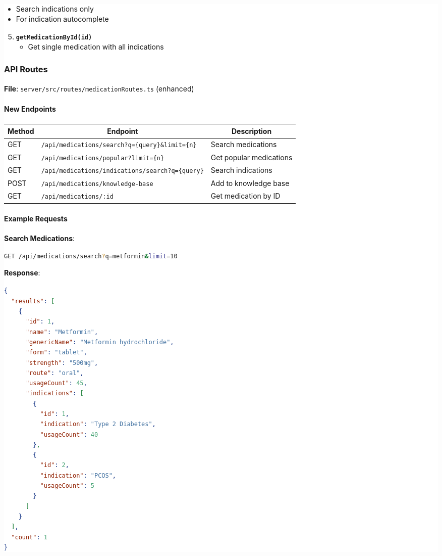    - Search indications only
   - For indication autocomplete

5. **`getMedicationById(id)`**
   - Get single medication with all indications

### API Routes

**File**: `server/src/routes/medicationRoutes.ts` (enhanced)

#### New Endpoints

| Method | Endpoint                                        | Description             |
| ------ | ----------------------------------------------- | ----------------------- |
| GET    | `/api/medications/search?q={query}&limit={n}`   | Search medications      |
| GET    | `/api/medications/popular?limit={n}`            | Get popular medications |
| GET    | `/api/medications/indications/search?q={query}` | Search indications      |
| POST   | `/api/medications/knowledge-base`               | Add to knowledge base   |
| GET    | `/api/medications/:id`                          | Get medication by ID    |

#### Example Requests

**Search Medications**:

```bash
GET /api/medications/search?q=metformin&limit=10
```

**Response**:

```json
{
  "results": [
    {
      "id": 1,
      "name": "Metformin",
      "genericName": "Metformin hydrochloride",
      "form": "tablet",
      "strength": "500mg",
      "route": "oral",
      "usageCount": 45,
      "indications": [
        {
          "id": 1,
          "indication": "Type 2 Diabetes",
          "usageCount": 40
        },
        {
          "id": 2,
          "indication": "PCOS",
          "usageCount": 5
        }
      ]
    }
  ],
  "count": 1
}
```
